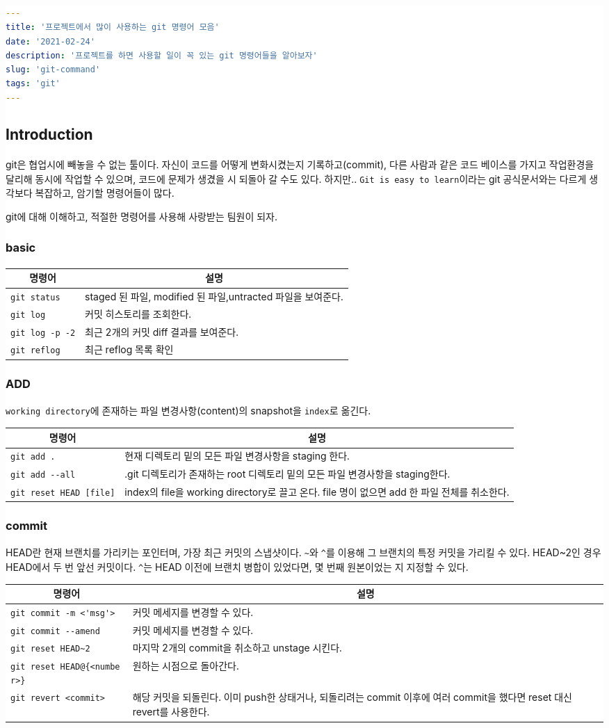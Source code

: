 ```yaml
---
title: '프로젝트에서 많이 사용하는 git 명령어 모음'
date: '2021-02-24'
description: '프로젝트를 하면 사용할 일이 꼭 있는 git 명령어들을 알아보자'
slug: 'git-command'
tags: 'git'
---
```


## Introduction

git은 협업시에 빼놓을 수 없는 툴이다. 자신이 코드를 어떻게 변화시켰는지 기록하고(commit), 다른 사람과 같은 코드 베이스를 가지고 작업환경을 달리해 동시에 작업할 수 있으며, 코드에 문제가 생겼을 시 되돌아 갈 수도 있다. 하지만.. `Git is easy to learn`이라는 git 공식문서와는 다르게 생각보다 복잡하고, 암기할 명령어들이 많다. 

git에 대해 이해하고, 적절한 명령어를 사용해 사랑받는 팀원이 되자.

### basic

|명령어|설명|
|---|---|
|`git status`|staged 된 파일, modified 된 파일,untracted 파일을 보여준다.|
|`git log`|커밋 히스토리를 조회한다.|
|`git log -p -2`| 최근 2개의 커밋 diff 결과를 보여준다.|
|`git reflog` | 최근 reflog 목록 확인|

### ADD

`working directory`에 존재하는 파일 변경사항(content)의 snapshot을 `index`로 옮긴다.

|명령어|설명|
|---|---|
|`git add .`|현재 디렉토리 밑의 모든 파일 변경사항을 staging 한다.|
|`git add --all`| .git 디렉토리가 존재하는 root 디렉토리 밑의 모든 파일 변경사항을 staging한다.|
|`git reset HEAD [file]`| index의 file을 working directory로 끌고 온다. file 명이 없으면 add 한 파일 전체를 취소한다.|

### commit

HEAD란 현재 브랜치를 가리키는 포인터며, 가장 최근 커밋의 스냅샷이다. `~`와 `^`를 이용해 그 브랜치의 특정 커밋을 가리킬 수 있다. HEAD~2인 경우 HEAD에서 두 번 앞선 커밋이다. `^`는 HEAD 이전에 브랜치 병합이 있었다면, 몇 번째 원본이었는 지 지정할 수 있다.

|명령어|설명|
|---|---|
|`git commit -m <'msg'>`| 커밋 메세지를 변경할 수 있다.|
|`git commit --amend`| 커밋 메세지를 변경할 수 있다.|
|`git reset HEAD~2`| 마지막 2개의 commit을 취소하고 unstage 시킨다.|
|`git reset HEAD@{<number>}`|원하는 시점으로 돌아간다.|
|`git revert <commit>`|해당 커밋을 되돌린다. 이미 push한 상태거나, 되돌리려는 commit 이후에 여러 commit을 했다면 reset 대신 revert를 사용한다. |

